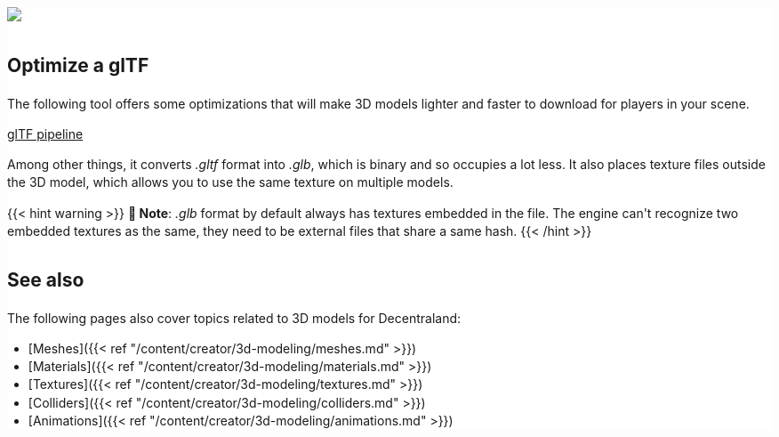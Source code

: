 <img src="/images/3d-models-and-animations/3d-essentials/05-gltf-report.png" width="600" />

## **Optimize a glTF**

The following tool offers some optimizations that will make 3D models lighter and faster to download for players in your scene.

[glTF pipeline](https://github.com/AnalyticalGraphicsInc/gltf-pipeline)

Among other things, it converts _.gltf_ format into _.glb_, which is binary and so occupies a lot less. It also places texture files outside the 3D model, which allows you to use the same texture on multiple models.

{{< hint warning >}}
**📔 Note**: _.glb_ format by default always has textures embedded in the file. The engine can't recognize two embedded textures as the same, they need to be external files that share a same hash.
{{< /hint >}}

## See also

The following pages also cover topics related to 3D models for Decentraland:

- [Meshes]({{< ref "/content/creator/3d-modeling/meshes.md" >}})
- [Materials]({{< ref "/content/creator/3d-modeling/materials.md" >}})
- [Textures]({{< ref "/content/creator/3d-modeling/textures.md" >}})
- [Colliders]({{< ref "/content/creator/3d-modeling/colliders.md" >}})
- [Animations]({{< ref "/content/creator/3d-modeling/animations.md" >}})
